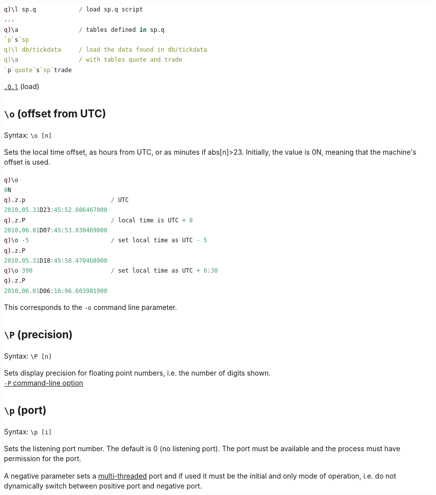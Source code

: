```q
q)\l sp.q            / load sp.q script
...
q)\a                 / tables defined in sp.q
`p`s`sp
q)\l db/tickdata     / load the data found in db/tickdata
q)\a                 / with tables quote and trade
`p`quote`s`sp`trade
```

<i class="fa fa-hand-o-right"></i> 
[`.Q.l`](dotq/#ql-load) (load)

## `\o` (offset from UTC)

Syntax: `\o [n]`

Sets the local time offset, as hours from UTC, or as minutes if abs[n]&gt;23. Initially, the value is 0N, meaning that the machine's offset is used.

```q
q)\o
0N
q).z.p                        / UTC
2010.05.31D23:45:52.086467000
q).z.P                        / local time is UTC + 8
2010.06.01D07:45:53.830469000
q)\o -5                       / set local time as UTC - 5
q).z.P
2010.05.31D18:45:58.470468000
q)\o 390                      / set local time as UTC + 6:30
q).z.P
2010.06.01D06:16:06.603981000
```

This corresponds to the `-o` command line parameter.


## `\P` (precision)

Syntax: `\P [n]`

Sets display precision for floating point numbers, i.e. the number of digits shown.  
<i class="fa fa-hand-o-right"></i> [`-P` command-line option](cmdline/#-p-display-precision)


## `\p` (port)

Syntax: `\p [i]`

Sets the listening port number. The default is 0 (no listening port). The port must be available and the process must have permission for the port.

A negative parameter sets a [multi-threaded](peach) port and if used it must be the initial and only mode of operation, i.e. do not dynamically switch between positive port and negative port.
